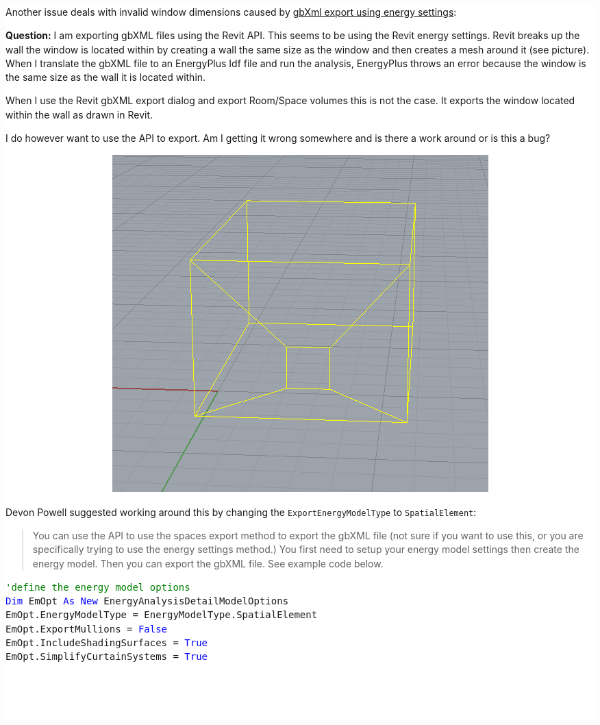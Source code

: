Another issue deals with invalid window dimensions caused 
by [gbXml export using energy settings](http://forums.autodesk.com/t5/revit-api-forum/gbxml-export-using-energy-settings/m-p/6784904):

**Question:** I am exporting gbXML files using the Revit API. This seems to be using the Revit energy settings. Revit breaks up the wall the window is located within by creating a wall the same size as the window and then creates a mesh around it (see picture). When I translate the gbXML file to an EnergyPlus Idf file and run the analysis, EnergyPlus throws an error because the window is the same size as the wall it is located within.

When I use the Revit gbXML export dialog and export Room/Space volumes this is not the case.
It exports the window located within the wall as drawn in Revit.

I do however want to use the API to export. Am I getting it wrong somewhere and is there a work around or is this a bug?  

<center>
<img src="img/gbxml_onewindow.png" alt="One window exported to gbXML" width="549"/>
</center>

Devon Powell suggested working around this by changing the `ExportEnergyModelType` to `SpatialElement`:
 
> You can use the API to use the spaces export method to export the gbXML file (not sure if you want to use this, or you are specifically trying to use the energy settings method.) You first need to setup your energy model settings then create the energy model. Then you can export the gbXML file. See example code below. 
 
<pre class="code">
<span style="color:green;">&#39;define&nbsp;the&nbsp;energy&nbsp;model&nbsp;options</span>
<span style="color:blue;">Dim</span>&nbsp;EmOpt&nbsp;<span style="color:blue;">As</span>&nbsp;<span style="color:blue;">New</span>&nbsp;EnergyAnalysisDetailModelOptions
EmOpt.EnergyModelType&nbsp;=&nbsp;EnergyModelType.SpatialElement
EmOpt.ExportMullions&nbsp;=&nbsp;<span style="color:blue;">False</span>
EmOpt.IncludeShadingSurfaces&nbsp;=&nbsp;<span style="color:blue;">True</span>
EmOpt.SimplifyCurtainSystems&nbsp;=&nbsp;<span style="color:blue;">True</span>
 